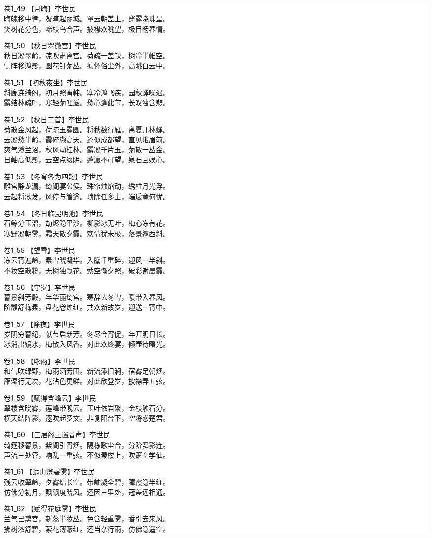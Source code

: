 卷1_49  【月晦】李世民  
晦魄移中律，凝暄起丽城。罩云朝盖上，穿露晓珠呈。  
笑树花分色，啼枝鸟合声。披襟欢眺望，极目畅春情。  
  
卷1_50  【秋日翠微宫】李世民  
秋日凝翠岭，凉吹肃离宫。荷疏一盖缺，树冷半帷空。  
侧阵移鸿影，圆花钉菊丛。摅怀俗尘外，高眺白云中。  
  
卷1_51  【初秋夜坐】李世民  
斜廊连绮阁，初月照宵帏。塞冷鸿飞疾，园秋蝉噪迟。  
露结林疏叶，寒轻菊吐滋。愁心逢此节，长叹独含悲。  
  
卷1_52  【秋日二首】李世民  
菊散金风起，荷疏玉露圆。将秋数行雁，离夏几林蝉。  
云凝愁半岭，霞碎缬高天。还似成都望，直见峨眉前。  
爽气澄兰沼，秋风动桂林。露凝千片玉，菊散一丛金。  
日岫高低影，云空点缀阴。蓬瀛不可望，泉石且娱心。  
  
卷1_53  【冬宵各为四韵】李世民  
雕宫静龙漏，绮阁宴公侯。珠帘烛焰动，绣柱月光浮。  
云起将歌发，风停与管遒。琐除任多士，端扆竟何忧。  
  
卷1_54  【冬日临昆明池】李世民  
石鲸分玉溜，劫烬隐平沙。柳影冰无叶，梅心冻有花。  
寒野凝朝雾，霜天散夕霞。欢情犹未极，落景遽西斜。  
  
卷1_55  【望雪】李世民  
冻云宵遍岭，素雪晓凝华。入牖千重碎，迎风一半斜。  
不妆空散粉，无树独飘花。萦空惭夕照，破彩谢晨霞。  
  
卷1_56  【守岁】李世民  
暮景斜芳殿，年华丽绮宫。寒辞去冬雪，暖带入春风。  
阶馥舒梅素，盘花卷烛红。共欢新故岁，迎送一宵中。  
  
卷1_57  【除夜】李世民  
岁阴穷暮纪，献节启新芳。冬尽今宵促，年开明日长。  
冰消出镜水，梅散入风香。对此欢终宴，倾壶待曙光。  
  
卷1_58  【咏雨】李世民  
和气吹绿野，梅雨洒芳田。新流添旧涧，宿雾足朝烟。  
雁湿行无次，花沾色更鲜。对此欣登岁，披襟弄五弦。  
  
卷1_59  【赋得含峰云】李世民  
翠楼含晓雾，莲峰带晚云。玉叶依岩聚，金枝触石分。  
横天结阵影，逐吹起罗文。非复阳台下，空将惑楚君。  
  
卷1_60  【三层阁上置音声】李世民  
绮筵移暮景，紫阁引宵烟。隔栋歌尘合，分阶舞影连。  
声流三处管，响乱一重弦。不似秦楼上，吹箫空学仙。  
  
卷1_61  【远山澄碧雾】李世民  
残云收翠岭，夕雾结长空。带岫凝全碧，障霞隐半红。  
仿佛分初月，飘飖度晓风。还因三里处，冠盖远相通。  
  
卷1_62  【赋得花庭雾】李世民  
兰气已熏宫，新蕊半妆丛。色含轻重雾，香引去来风。  
拂树浓舒碧，萦花薄蔽红。还当杂行雨，仿佛隐遥空。  
  
